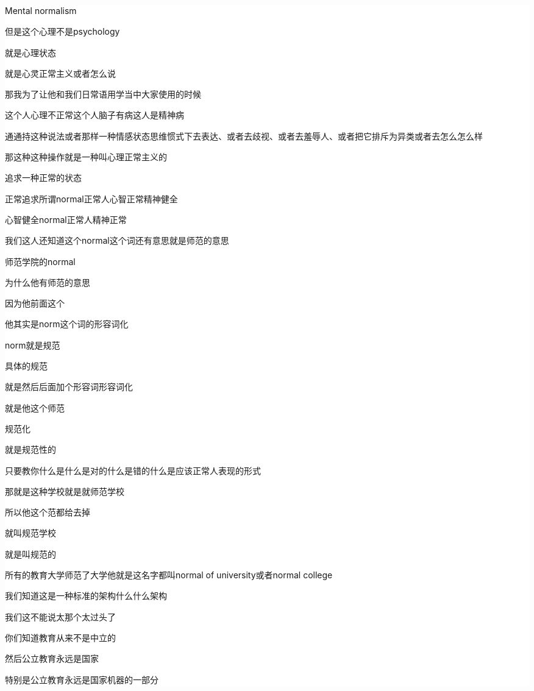 Mental normalism

但是这个心理不是psychology

就是心理状态

就是心灵正常主义或者怎么说

那我为了让他和我们日常语用学当中大家使用的时候

这个人心理不正常这个人脑子有病这人是精神病

通通持这种说法或者那样一种情感状态思维惯式下去表达、或者去歧视、或者去羞辱人、或者把它排斥为异类或者去怎么怎么样

那这种这种操作就是一种叫心理正常主义的

追求一种正常的状态

正常追求所谓normal正常人心智正常精神健全

心智健全normal正常人精神正常

我们这人还知道这个normal这个词还有意思就是师范的意思

师范学院的normal

为什么他有师范的意思

因为他前面这个

他其实是norm这个词的形容词化

norm就是规范

具体的规范

就是然后后面加个形容词形容词化

就是他这个师范

规范化

就是规范性的

只要教你什么是什么是对的什么是错的什么是应该正常人表现的形式

那就是这种学校就是就师范学校

所以他这个范都给去掉

就叫规范学校

就是叫规范的

所有的教育大学师范了大学他就是这名字都叫normal of university或者normal college

我们知道这是一种标准的架构什么什么架构

我们这不能说太那个太过头了

你们知道教育从来不是中立的

然后公立教育永远是国家

特别是公立教育永远是国家机器的一部分
